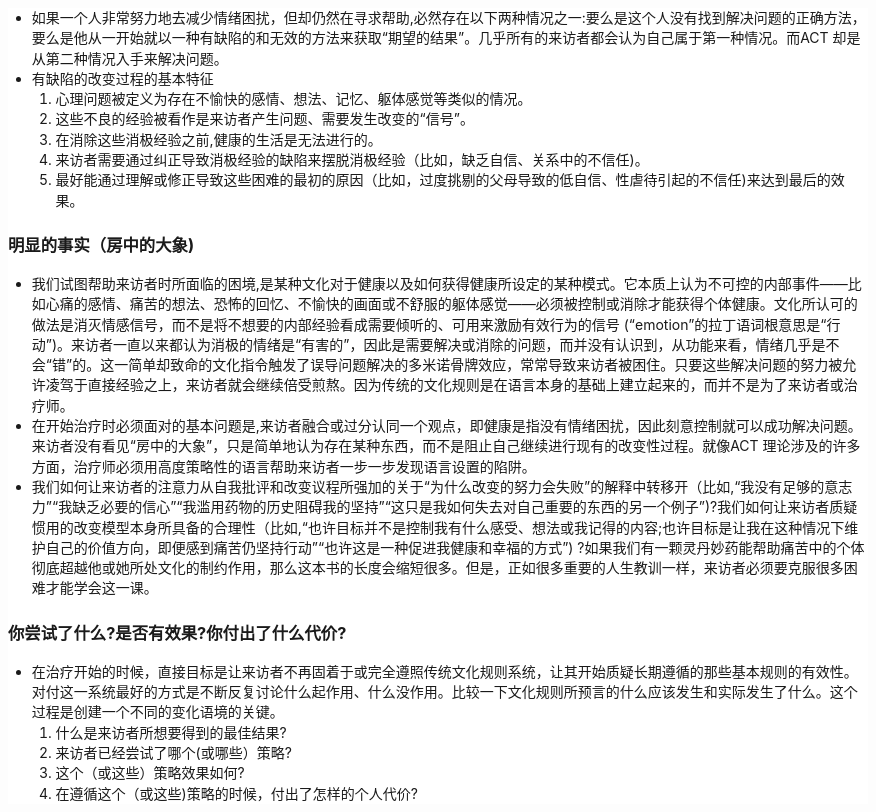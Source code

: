 - 如果一个人非常努力地去减少情绪困扰，但却仍然在寻求帮助,必然存在以下两种情况之一:要么是这个人没有找到解决问题的正确方法，要么是他从一开始就以一种有缺陷的和无效的方法来获取“期望的结果”。几乎所有的来访者都会认为自己属于第一种情况。而ACT 却是从第二种情况入手来解决问题。
- 有缺陷的改变过程的基本特征
  1. 心理问题被定义为存在不愉快的感情、想法、记忆、躯体感觉等类似的情况。
  2. 这些不良的经验被看作是来访者产生问题、需要发生改变的“信号”。
  3. 在消除这些消极经验之前,健康的生活是无法进行的。
  4. 来访者需要通过纠正导致消极经验的缺陷来摆脱消极经验（比如，缺乏自信、关系中的不信任)。
  5. 最好能通过理解或修正导致这些困难的最初的原因（比如，过度挑剔的父母导致的低自信、性虐待引起的不信任)来达到最后的效果。

### 明显的事实（房中的大象)

- 我们试图帮助来访者时所面临的困境,是某种文化对于健康以及如何获得健康所设定的某种模式。它本质上认为不可控的内部事件——比如心痛的感情、痛苦的想法、恐怖的回忆、不愉快的画面或不舒服的躯体感觉——必须被控制或消除才能获得个体健康。文化所认可的做法是消灭情感信号，而不是将不想要的内部经验看成需要倾听的、可用来激励有效行为的信号 (“emotion”的拉丁语词根意思是“行动”)。来访者一直以来都认为消极的情绪是“有害的”，因此是需要解决或消除的问题，而并没有认识到，从功能来看，情绪几乎是不会“错”的。这一简单却致命的文化指令触发了误导问题解决的多米诺骨牌效应，常常导致来访者被困住。只要这些解决问题的努力被允许凌驾于直接经验之上，来访者就会继续倍受煎熬。因为传统的文化规则是在语言本身的基础上建立起来的，而并不是为了来访者或治疗师。
- 在开始治疗时必须面对的基本问题是,来访者融合或过分认同一个观点，即健康是指没有情绪困扰，因此刻意控制就可以成功解决问题。来访者没有看见“房中的大象”，只是简单地认为存在某种东西，而不是阻止自己继续进行现有的改变性过程。就像ACT 理论涉及的许多方面，治疗师必须用高度策略性的语言帮助来访者一步一步发现语言设置的陷阱。
- 我们如何让来访者的注意力从自我批评和改变议程所强加的关于“为什么改变的努力会失败”的解释中转移开（比如,“我没有足够的意志力”“我缺乏必要的信心”“我滥用药物的历史阻碍我的坚持”“这只是我如何失去对自己重要的东西的另一个例子”)?我们如何让来访者质疑惯用的改变模型本身所具备的合理性（比如,“也许目标并不是控制我有什么感受、想法或我记得的内容;也许目标是让我在这种情况下维护自己的价值方向，即便感到痛苦仍坚持行动”“也许这是一种促进我健康和幸福的方式”) ?如果我们有一颗灵丹妙药能帮助痛苦中的个体彻底超越他或她所处文化的制约作用，那么这本书的长度会缩短很多。但是，正如很多重要的人生教训一样，来访者必须要克服很多困难才能学会这一课。

### 你尝试了什么?是否有效果?你付出了什么代价?

- 在治疗开始的时候，直接目标是让来访者不再固着于或完全遵照传统文化规则系统，让其开始质疑长期遵循的那些基本规则的有效性。对付这一系统最好的方式是不断反复讨论什么起作用、什么没作用。比较一下文化规则所预言的什么应该发生和实际发生了什么。这个过程是创建一个不同的变化语境的关键。
  1. 什么是来访者所想要得到的最佳结果?
  2. 来访者已经尝试了哪个(或哪些）策略?
  3. 这个（或这些）策略效果如何?
  4. 在遵循这个（或这些)策略的时候，付出了怎样的个人代价?

